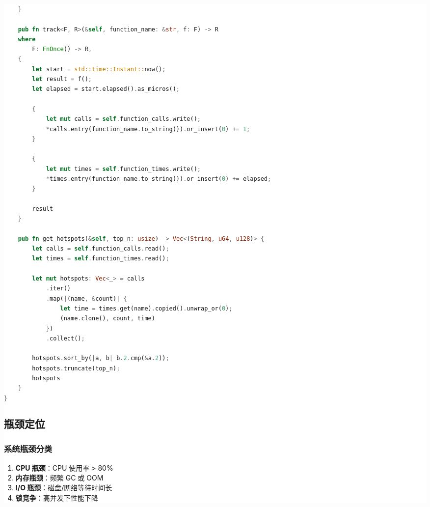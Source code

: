 ```rust
    }

    pub fn track<F, R>(&self, function_name: &str, f: F) -> R
    where
        F: FnOnce() -> R,
    {
        let start = std::time::Instant::now();
        let result = f();
        let elapsed = start.elapsed().as_micros();

        {
            let mut calls = self.function_calls.write();
            *calls.entry(function_name.to_string()).or_insert(0) += 1;
        }

        {
            let mut times = self.function_times.write();
            *times.entry(function_name.to_string()).or_insert(0) += elapsed;
        }

        result
    }

    pub fn get_hotspots(&self, top_n: usize) -> Vec<(String, u64, u128)> {
        let calls = self.function_calls.read();
        let times = self.function_times.read();

        let mut hotspots: Vec<_> = calls
            .iter()
            .map(|(name, &count)| {
                let time = times.get(name).copied().unwrap_or(0);
                (name.clone(), count, time)
            })
            .collect();

        hotspots.sort_by(|a, b| b.2.cmp(&a.2));
        hotspots.truncate(top_n);
        hotspots
    }
}
```

## 瓶颈定位

### 系统瓶颈分类

1. **CPU 瓶颈**：CPU 使用率 > 80%
2. **内存瓶颈**：频繁 GC 或 OOM
3. **I/O 瓶颈**：磁盘/网络等待时间长
4. **锁竞争**：高并发下性能下降
